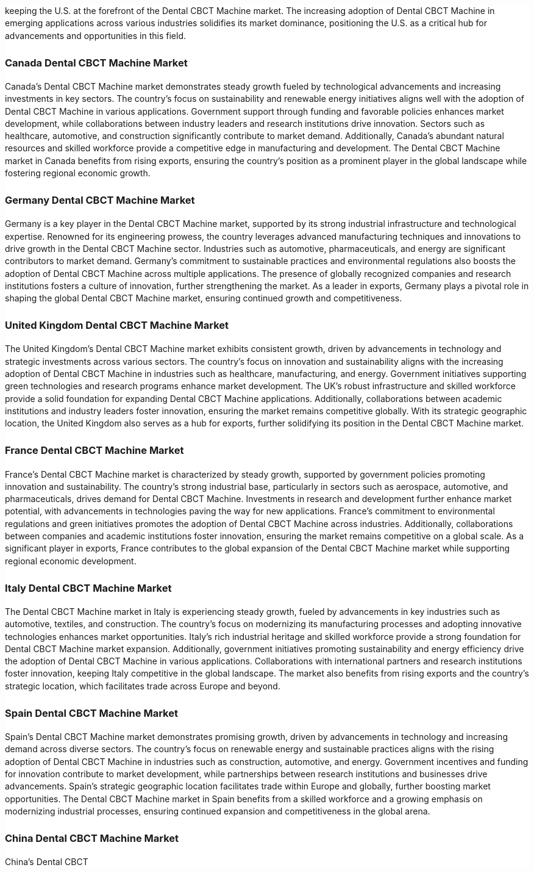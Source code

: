 keeping the U.S. at the forefront of the Dental CBCT Machine market. The increasing adoption of Dental CBCT Machine in emerging applications across various industries solidifies its market dominance, positioning the U.S. as a critical hub for advancements and opportunities in this field.</p><h3>Canada Dental CBCT Machine Market</h3><p>Canada&rsquo;s Dental CBCT Machine market demonstrates steady growth fueled by technological advancements and increasing investments in key sectors. The country&rsquo;s focus on sustainability and renewable energy initiatives aligns well with the adoption of Dental CBCT Machine in various applications. Government support through funding and favorable policies enhances market development, while collaborations between industry leaders and research institutions drive innovation. Sectors such as healthcare, automotive, and construction significantly contribute to market demand. Additionally, Canada&rsquo;s abundant natural resources and skilled workforce provide a competitive edge in manufacturing and development. The Dental CBCT Machine market in Canada benefits from rising exports, ensuring the country&rsquo;s position as a prominent player in the global landscape while fostering regional economic growth.</p><h3>Germany Dental CBCT Machine Market</h3><p>Germany is a key player in the Dental CBCT Machine market, supported by its strong industrial infrastructure and technological expertise. Renowned for its engineering prowess, the country leverages advanced manufacturing techniques and innovations to drive growth in the Dental CBCT Machine sector. Industries such as automotive, pharmaceuticals, and energy are significant contributors to market demand. Germany&rsquo;s commitment to sustainable practices and environmental regulations also boosts the adoption of Dental CBCT Machine across multiple applications. The presence of globally recognized companies and research institutions fosters a culture of innovation, further strengthening the market. As a leader in exports, Germany plays a pivotal role in shaping the global Dental CBCT Machine market, ensuring continued growth and competitiveness.</p><h3>United Kingdom Dental CBCT Machine Market</h3><p>The United Kingdom&rsquo;s Dental CBCT Machine market exhibits consistent growth, driven by advancements in technology and strategic investments across various sectors. The country&rsquo;s focus on innovation and sustainability aligns with the increasing adoption of Dental CBCT Machine in industries such as healthcare, manufacturing, and energy. Government initiatives supporting green technologies and research programs enhance market development. The UK&rsquo;s robust infrastructure and skilled workforce provide a solid foundation for expanding Dental CBCT Machine applications. Additionally, collaborations between academic institutions and industry leaders foster innovation, ensuring the market remains competitive globally. With its strategic geographic location, the United Kingdom also serves as a hub for exports, further solidifying its position in the Dental CBCT Machine market.</p><h3>France Dental CBCT Machine Market</h3><p>France&rsquo;s Dental CBCT Machine market is characterized by steady growth, supported by government policies promoting innovation and sustainability. The country&rsquo;s strong industrial base, particularly in sectors such as aerospace, automotive, and pharmaceuticals, drives demand for Dental CBCT Machine. Investments in research and development further enhance market potential, with advancements in technologies paving the way for new applications. France&rsquo;s commitment to environmental regulations and green initiatives promotes the adoption of Dental CBCT Machine across industries. Additionally, collaborations between companies and academic institutions foster innovation, ensuring the market remains competitive on a global scale. As a significant player in exports, France contributes to the global expansion of the Dental CBCT Machine market while supporting regional economic development.</p><h3>Italy Dental CBCT Machine Market</h3><p>The Dental CBCT Machine market in Italy is experiencing steady growth, fueled by advancements in key industries such as automotive, textiles, and construction. The country&rsquo;s focus on modernizing its manufacturing processes and adopting innovative technologies enhances market opportunities. Italy&rsquo;s rich industrial heritage and skilled workforce provide a strong foundation for Dental CBCT Machine market expansion. Additionally, government initiatives promoting sustainability and energy efficiency drive the adoption of Dental CBCT Machine in various applications. Collaborations with international partners and research institutions foster innovation, keeping Italy competitive in the global landscape. The market also benefits from rising exports and the country&rsquo;s strategic location, which facilitates trade across Europe and beyond.</p><h3>Spain Dental CBCT Machine Market</h3><p>Spain&rsquo;s Dental CBCT Machine market demonstrates promising growth, driven by advancements in technology and increasing demand across diverse sectors. The country&rsquo;s focus on renewable energy and sustainable practices aligns with the rising adoption of Dental CBCT Machine in industries such as construction, automotive, and energy. Government incentives and funding for innovation contribute to market development, while partnerships between research institutions and businesses drive advancements. Spain&rsquo;s strategic geographic location facilitates trade within Europe and globally, further boosting market opportunities. The Dental CBCT Machine market in Spain benefits from a skilled workforce and a growing emphasis on modernizing industrial processes, ensuring continued expansion and competitiveness in the global arena.</p><h3>China Dental CBCT Machine Market</h3><p>China&rsquo;s Dental CBCT